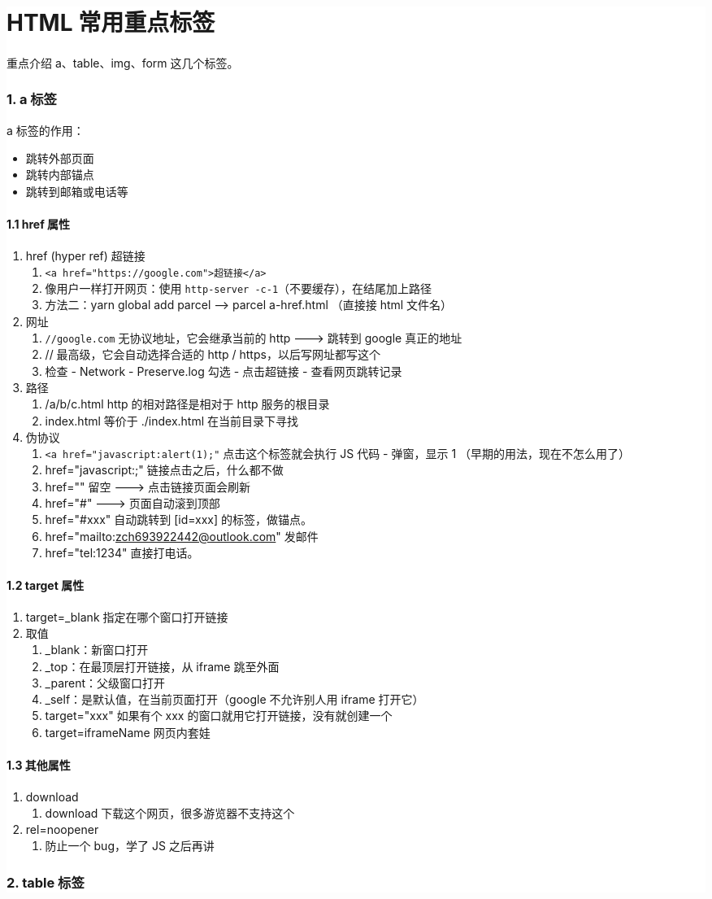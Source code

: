 # HTML 常用重点标签

重点介绍 a、table、img、form 这几个标签。

### 1. a 标签

a 标签的作用：

* 跳转外部页面
* 跳转内部锚点
* 跳转到邮箱或电话等

#### 1.1 href 属性

1. href (hyper ref)  超链接
   1. `<a href="https://google.com">超链接</a>`
   2. 像用户一样打开网页：使用 `http-server -c-1`（不要缓存），在结尾加上路径
   6. 方法二：yarn global add parcel  --> parcel a-href.html （直接接 html 文件名）
2. 网址
   1. `//google.com`  无协议地址，它会继承当前的 http ---> 跳转到 google 真正的地址
   2. // 最高级，它会自动选择合适的 http / https，以后写网址都写这个
   3. 检查 - Network - Preserve.log 勾选 - 点击超链接 - 查看网页跳转记录
3. 路径
   1. /a/b/c.html    http 的相对路径是相对于 http 服务的根目录
   3. index.html  等价于 ./index.html 在当前目录下寻找
4. 伪协议
   1. `<a href="javascript:alert(1);"` 点击这个标签就会执行 JS 代码 - 弹窗，显示 1 （早期的用法，现在不怎么用了）
   2. href="javascript:;"  链接点击之后，什么都不做
   3. href="" 留空 ---> 点击链接页面会刷新
   4. href="#" ---> 页面自动滚到顶部
   5. href="#xxx" 自动跳转到 [id=xxx] 的标签，做锚点。
   6. href="mailto:zch693922442@outlook.com"    发邮件
   7. href="tel:1234"  直接打电话。

#### 1.2 target 属性

1. target=_blank  指定在哪个窗口打开链接
2. 取值
   1. _blank：新窗口打开
   2. _top：在最顶层打开链接，从 iframe 跳至外面
   3. _parent：父级窗口打开
   4. _self：是默认值，在当前页面打开（google 不允许别人用 iframe 打开它）
   5. target="xxx" 如果有个 xxx 的窗口就用它打开链接，没有就创建一个
   6. target=iframeName  网页内套娃

#### 1.3 其他属性

1. download
   1. download 下载这个网页，很多游览器不支持这个
2. rel=noopener
   1. 防止一个 bug，学了 JS 之后再讲

### 2. table 标签
